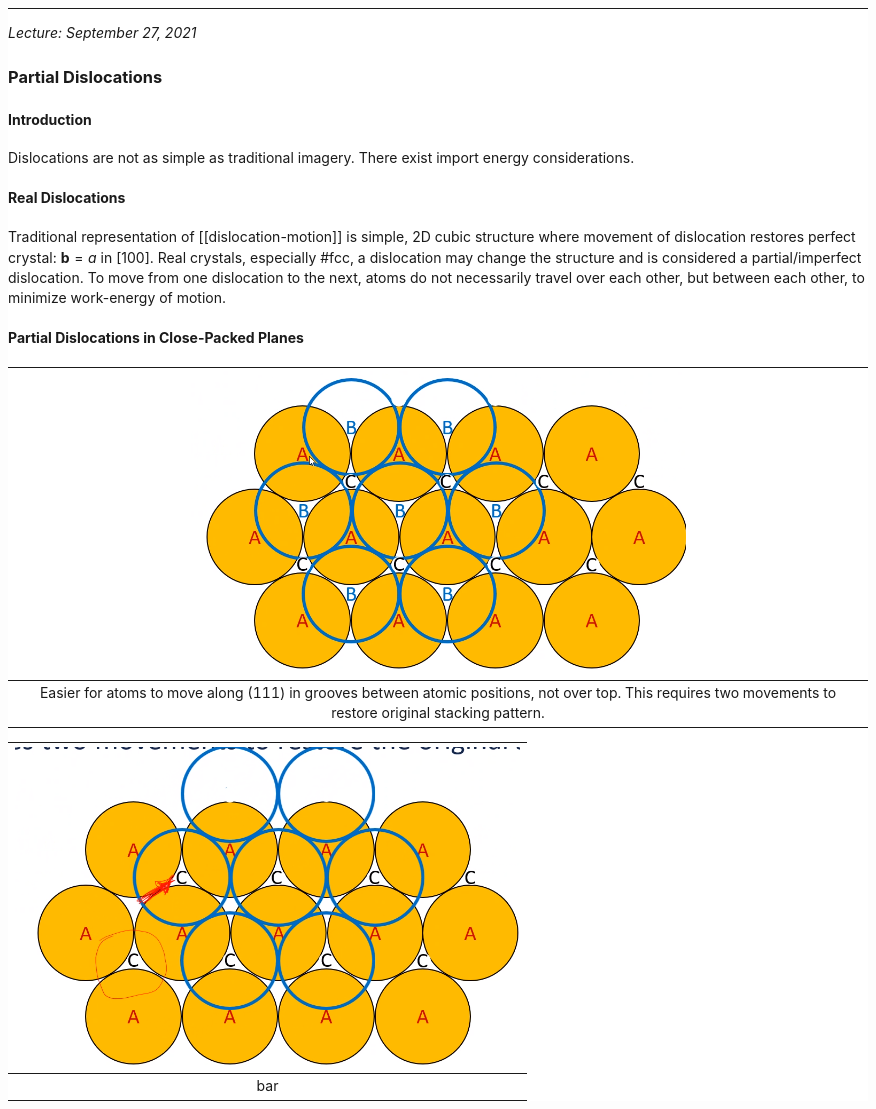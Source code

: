 
---


*Lecture: September 27, 2021*
### Partial Dislocations
#### Introduction
Dislocations are not as simple as traditional imagery. There exist import energy considerations.

#### Real Dislocations
Traditional representation of [[dislocation-motion]] is simple, 2D cubic structure where movement of dislocation restores perfect crystal: $\mathbf{b} = a$ in $[100]$. Real crystals, especially #fcc, a dislocation may change the structure and is considered a partial/imperfect dislocation. To move from one dislocation to the next, atoms do not necessarily travel over each other, but between each other, to minimize work-energy of motion.

#### Partial Dislocations in Close-Packed Planes
| ![](../../attachments/engr-839-001-mechanical-metallurgy/real_dislocation_in_close_packed_plane_example_210927_182553_EST.png) |
|:--:|
| Easier for atoms to move along $(111)$ in grooves between atomic positions, not over top. This requires two movements to restore original stacking pattern. $\label{fig:real_dislocation_in_close_packed_plane_example}$ |

| ![](../../attachments/engr-839-001-mechanical-metallurgy/real_dislocation_in_close_packed_plane_example_move1_210927_182640_EST.png) |
|:--:|
| bar $\label{fig:real_dislocation_in_close_packed_plane_example_move1}$ |
